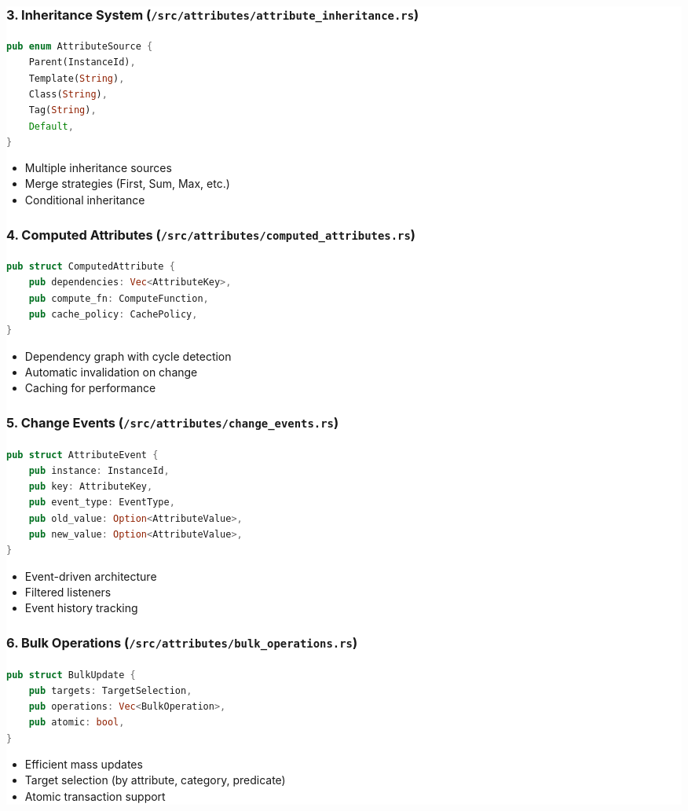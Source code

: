 ### 3. Inheritance System (`/src/attributes/attribute_inheritance.rs`)
```rust
pub enum AttributeSource {
    Parent(InstanceId),
    Template(String),
    Class(String),
    Tag(String),
    Default,
}
```
- Multiple inheritance sources
- Merge strategies (First, Sum, Max, etc.)
- Conditional inheritance

### 4. Computed Attributes (`/src/attributes/computed_attributes.rs`)
```rust
pub struct ComputedAttribute {
    pub dependencies: Vec<AttributeKey>,
    pub compute_fn: ComputeFunction,
    pub cache_policy: CachePolicy,
}
```
- Dependency graph with cycle detection
- Automatic invalidation on change
- Caching for performance

### 5. Change Events (`/src/attributes/change_events.rs`)
```rust
pub struct AttributeEvent {
    pub instance: InstanceId,
    pub key: AttributeKey,
    pub event_type: EventType,
    pub old_value: Option<AttributeValue>,
    pub new_value: Option<AttributeValue>,
}
```
- Event-driven architecture
- Filtered listeners
- Event history tracking

### 6. Bulk Operations (`/src/attributes/bulk_operations.rs`)
```rust
pub struct BulkUpdate {
    pub targets: TargetSelection,
    pub operations: Vec<BulkOperation>,
    pub atomic: bool,
}
```
- Efficient mass updates
- Target selection (by attribute, category, predicate)
- Atomic transaction support
